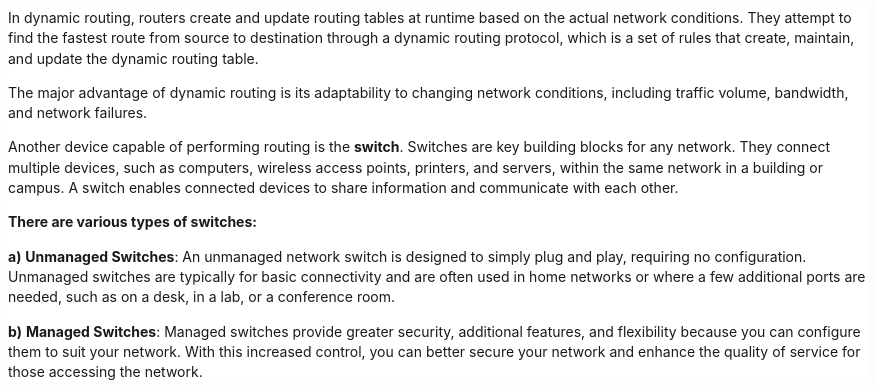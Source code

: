 In dynamic routing, routers create and update routing tables at runtime based on the actual network conditions. They attempt to find the fastest route from source to destination through a dynamic routing protocol, which is a set of rules that create, maintain, and update the dynamic routing table.

The major advantage of dynamic routing is its adaptability to changing network conditions, including traffic volume, bandwidth, and network failures.

Another device capable of performing routing is the **switch**. Switches are key building blocks for any network. They connect multiple devices, such as computers, wireless access points, printers, and servers, within the same network in a building or campus. A switch enables connected devices to share information and communicate with each other.

**There are various types of switches:**

**a)** **Unmanaged Switches**: An unmanaged network switch is designed to simply plug and play, requiring no configuration. Unmanaged switches are typically for basic connectivity and are often used in home networks or where a few additional ports are needed, such as on a desk, in a lab, or a conference room.

**b)** **Managed Switches**: Managed switches provide greater security, additional features, and flexibility because you can configure them to suit your network. With this increased control, you can better secure your network and enhance the quality of service for those accessing the network.



